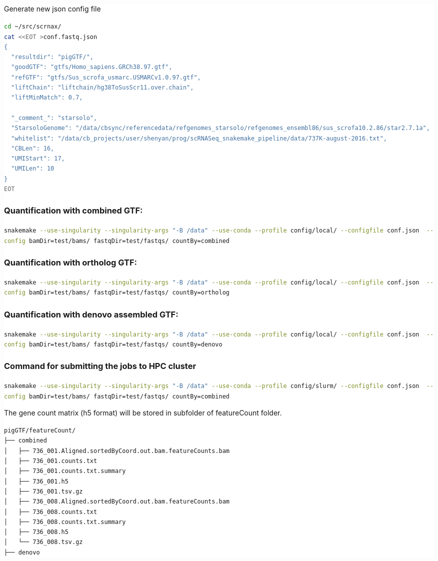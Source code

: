 Generate new json config file

```bash
cd ~/src/scrnax/
cat <<EOT >conf.fastq.json
{
  "resultdir": "pigGTF/",
  "goodGTF": "gtfs/Homo_sapiens.GRCh38.97.gtf",
  "refGTF": "gtfs/Sus_scrofa_usmarc.USMARCv1.0.97.gtf",
  "liftChain": "liftchain/hg38ToSusScr11.over.chain",
  "liftMinMatch": 0.7,
  
  "_comment_": "starsolo",
  "StarsoloGenome": "/data/cbsync/referencedata/refgenomes_starsolo/refgenomes_ensembl86/sus_scrofa10.2.86/star2.7.1a",
  "whitelist": "/data/cb_projects/user/shenyan/prog/scRNASeq_snakemake_pipeline/data/737K-august-2016.txt",
  "CBLen": 16,
  "UMIStart": 17,
  "UMILen": 10
}
EOT
```

### Quantification with combined GTF:

```bash
snakemake --use-singularity --singularity-args "-B /data" --use-conda --profile config/local/ --configfile conf.json  --config bamDir=test/bams/ fastqDir=test/fastqs/ countBy=combined
```

### Quantification with ortholog GTF:

```bash
snakemake --use-singularity --singularity-args "-B /data" --use-conda --profile config/local/ --configfile conf.json  --config bamDir=test/bams/ fastqDir=test/fastqs/ countBy=ortholog
```

### Quantification with denovo assembled GTF:

```bash
snakemake --use-singularity --singularity-args "-B /data" --use-conda --profile config/local/ --configfile conf.json  --config bamDir=test/bams/ fastqDir=test/fastqs/ countBy=denovo
```

### Command for submitting the jobs to HPC cluster

```bash
snakemake --use-singularity --singularity-args "-B /data" --use-conda --profile config/slurm/ --configfile conf.json  --config bamDir=test/bams/ fastqDir=test/fastqs/ countBy=combined
```

The gene count matrix (h5 format) will be stored in subfolder of featureCount folder.

```bash
pigGTF/featureCount/
├── combined
│   ├── 736_001.Aligned.sortedByCoord.out.bam.featureCounts.bam
│   ├── 736_001.counts.txt
│   ├── 736_001.counts.txt.summary
│   ├── 736_001.h5
│   ├── 736_001.tsv.gz
│   ├── 736_008.Aligned.sortedByCoord.out.bam.featureCounts.bam
│   ├── 736_008.counts.txt
│   ├── 736_008.counts.txt.summary
│   ├── 736_008.h5
│   └── 736_008.tsv.gz
├── denovo
```